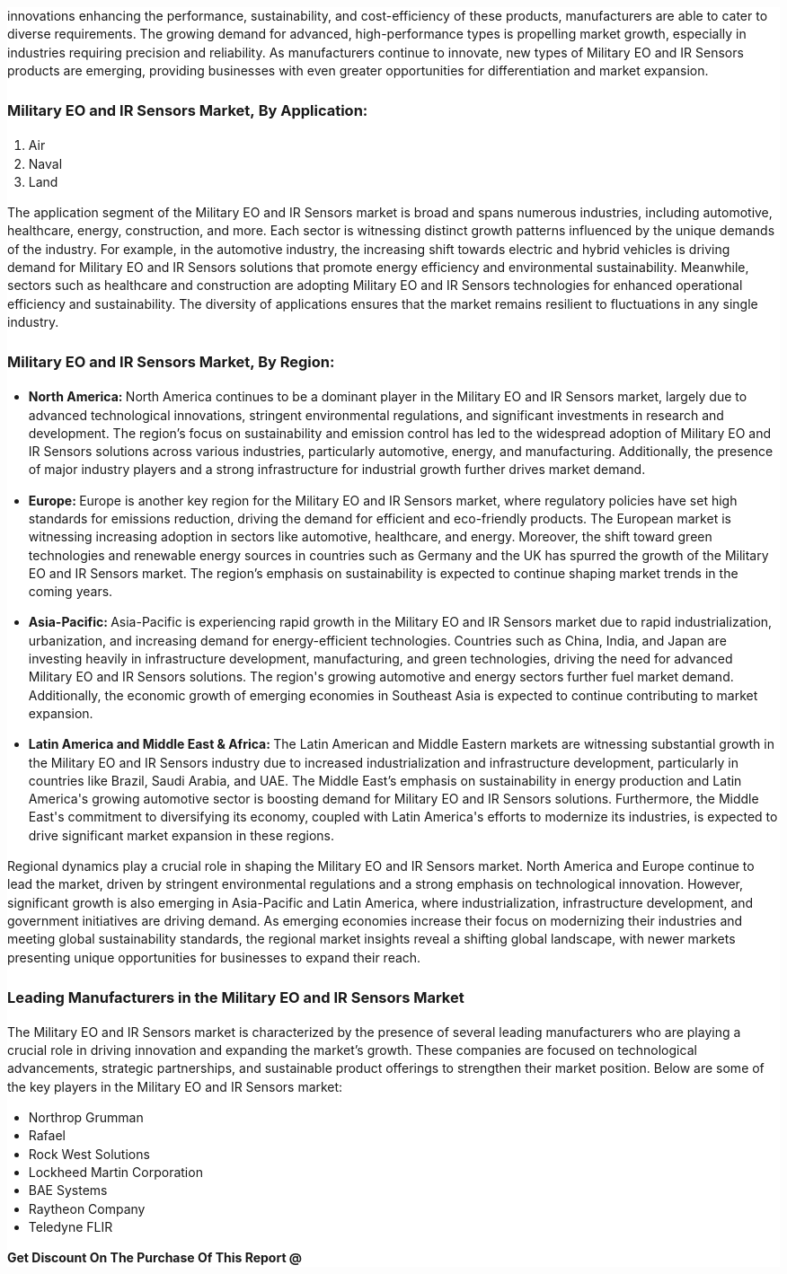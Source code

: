 innovations enhancing the performance, sustainability, and cost-efficiency of these products, manufacturers are able to cater to diverse requirements. The growing demand for advanced, high-performance types is propelling market growth, especially in industries requiring precision and reliability. As manufacturers continue to innovate, new types of Military EO and IR Sensors products are emerging, providing businesses with even greater opportunities for differentiation and market expansion.</p><h3>Military EO and IR Sensors Market,&nbsp;By Application:</h3><ol><li>Air<li> Naval<li> Land</li></ol><p>The application segment of the Military EO and IR Sensors market is broad and spans numerous industries, including automotive, healthcare, energy, construction, and more. Each sector is witnessing distinct growth patterns influenced by the unique demands of the industry. For example, in the automotive industry, the increasing shift towards electric and hybrid vehicles is driving demand for Military EO and IR Sensors solutions that promote energy efficiency and environmental sustainability. Meanwhile, sectors such as healthcare and construction are adopting Military EO and IR Sensors technologies for enhanced operational efficiency and sustainability. The diversity of applications ensures that the market remains resilient to fluctuations in any single industry.</p><h3>Military EO and IR Sensors Market, By Region:</h3><ul><li><p><strong>North America:&nbsp;</strong>North America continues to be a dominant player in the Military EO and IR Sensors market, largely due to advanced technological innovations, stringent environmental regulations, and significant investments in research and development. The region&rsquo;s focus on sustainability and emission control has led to the widespread adoption of Military EO and IR Sensors solutions across various industries, particularly automotive, energy, and manufacturing. Additionally, the presence of major industry players and a strong infrastructure for industrial growth further drives market demand.</p></li><li><p><strong><strong>Europe:&nbsp;</strong></strong>Europe is another key region for the Military EO and IR Sensors market, where regulatory policies have set high standards for emissions reduction, driving the demand for efficient and eco-friendly products. The European market is witnessing increasing adoption in sectors like automotive, healthcare, and energy. Moreover, the shift toward green technologies and renewable energy sources in countries such as Germany and the UK has spurred the growth of the Military EO and IR Sensors market. The region&rsquo;s emphasis on sustainability is expected to continue shaping market trends in the coming years.</p></li><li><p><strong><strong>Asia-Pacific:&nbsp;</strong></strong>Asia-Pacific is experiencing rapid growth in the Military EO and IR Sensors market due to rapid industrialization, urbanization, and increasing demand for energy-efficient technologies. Countries such as China, India, and Japan are investing heavily in infrastructure development, manufacturing, and green technologies, driving the need for advanced Military EO and IR Sensors solutions. The region's growing automotive and energy sectors further fuel market demand. Additionally, the economic growth of emerging economies in Southeast Asia is expected to continue contributing to market expansion.</p></li><li><p><strong><strong>Latin America and Middle East &amp; Africa:&nbsp;</strong></strong>The Latin American and Middle Eastern markets are witnessing substantial growth in the Military EO and IR Sensors industry due to increased industrialization and infrastructure development, particularly in countries like Brazil, Saudi Arabia, and UAE. The Middle East&rsquo;s emphasis on sustainability in energy production and Latin America's growing automotive sector is boosting demand for Military EO and IR Sensors solutions. Furthermore, the Middle East's commitment to diversifying its economy, coupled with Latin America's efforts to modernize its industries, is expected to drive significant market expansion in these regions.</p></li></ul><p>Regional dynamics play a crucial role in shaping the Military EO and IR Sensors market. North America and Europe continue to lead the market, driven by stringent environmental regulations and a strong emphasis on technological innovation. However, significant growth is also emerging in Asia-Pacific and Latin America, where industrialization, infrastructure development, and government initiatives are driving demand. As emerging economies increase their focus on modernizing their industries and meeting global sustainability standards, the regional market insights reveal a shifting global landscape, with newer markets presenting unique opportunities for businesses to expand their reach.</p><h3><strong>Leading Manufacturers in the Military EO and IR Sensors Market</strong></h3><p>The Military EO and IR Sensors market is characterized by the presence of several leading manufacturers who are playing a crucial role in driving innovation and expanding the market&rsquo;s growth. These companies are focused on technological advancements, strategic partnerships, and sustainable product offerings to strengthen their market position. Below are some of the key players in the Military EO and IR Sensors market:</p></div><div class="article-main__content" data-test-id="publishing-text-block"><ul><li><span class="">Northrop Grumman<li> Rafael<li> Rock West Solutions<li> Lockheed Martin Corporation<li> BAE Systems<li> Raytheon Company<li> Teledyne FLIR</span></li></ul></div><div class="article-main__content" data-test-id="publishing-text-block"><p><span class="font-[700]"><strong>Get Discount On The Purchase Of This Report @</strong>